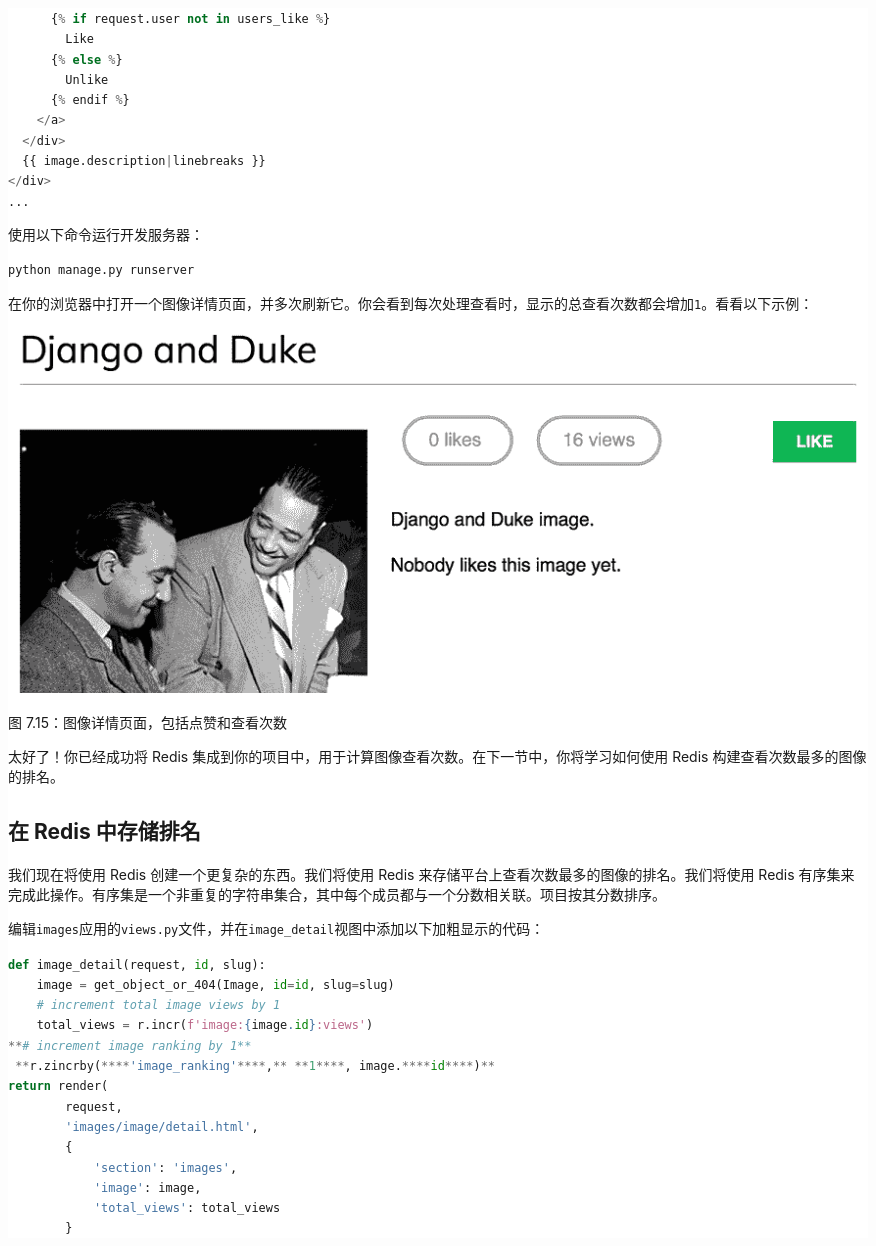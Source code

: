 ```py
      {% if request.user not in users_like %}
        Like
      {% else %}
        Unlike
      {% endif %}
    </a>
  </div>
  {{ image.description|linebreaks }}
</div>
... 
```

使用以下命令运行开发服务器：

```py
python manage.py runserver 
```

在你的浏览器中打开一个图像详情页面，并多次刷新它。你会看到每次处理查看时，显示的总查看次数都会增加`1`。看看以下示例：

![图形用户界面、文本、应用程序、聊天或文本消息  自动生成的描述](img/B21088_07_15.png)

图 7.15：图像详情页面，包括点赞和查看次数

太好了！你已经成功将 Redis 集成到你的项目中，用于计算图像查看次数。在下一节中，你将学习如何使用 Redis 构建查看次数最多的图像的排名。

## 在 Redis 中存储排名

我们现在将使用 Redis 创建一个更复杂的东西。我们将使用 Redis 来存储平台上查看次数最多的图像的排名。我们将使用 Redis 有序集来完成此操作。有序集是一个非重复的字符串集合，其中每个成员都与一个分数相关联。项目按其分数排序。

编辑`images`应用的`views.py`文件，并在`image_detail`视图中添加以下加粗显示的代码：

```py
def image_detail(request, id, slug):
    image = get_object_or_404(Image, id=id, slug=slug)
    # increment total image views by 1
    total_views = r.incr(f'image:{image.id}:views')
**# increment image ranking by 1**
 **r.zincrby(****'image_ranking'****,** **1****, image.****id****)**
return render(
        request,
        'images/image/detail.html',
        {
            'section': 'images',
            'image': image,
            'total_views': total_views
        }
```